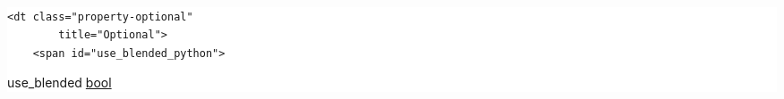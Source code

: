     <dt class="property-optional"
            title="Optional">
        <span id="use_blended_python">
<a href="#use_blended_python" style="color: inherit; text-decoration: inherit;">use_<wbr>blended</a>
</span> 
        <span class="property-indicator"></span>
        <span class="property-type"><a href="https://docs.python.org/3/library/stdtypes.html">bool</a></span>
    </dt>

